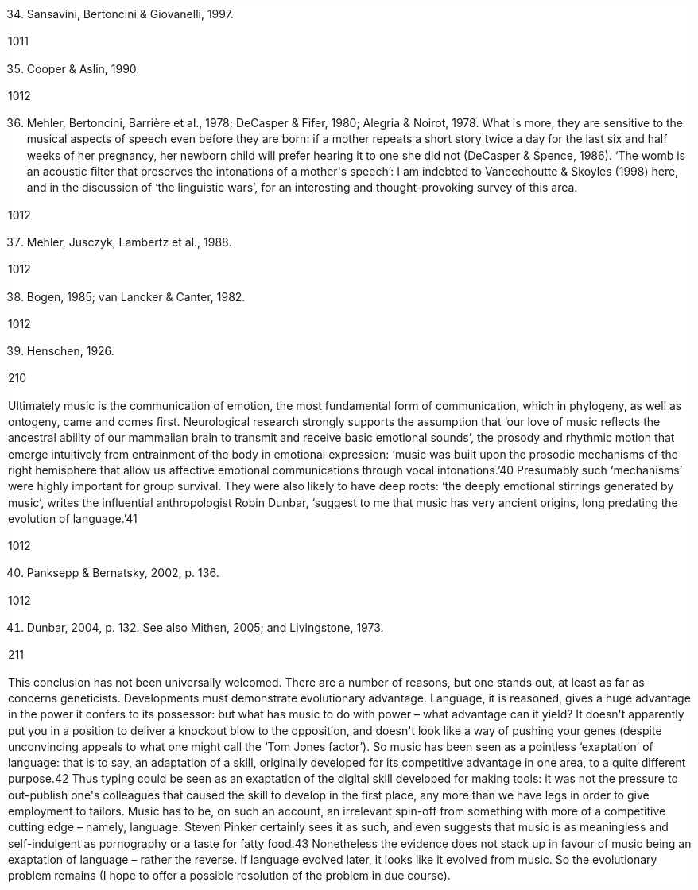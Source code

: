 34. Sansavini, Bertoncini & Giovanelli, 1997.

1011

35. Cooper & Aslin, 1990.

1012

36. Mehler, Bertoncini, Barrière et al., 1978; DeCasper & Fifer, 1980; Alegria & Noirot, 1978. What is more, they are sensitive to the musical aspects of speech even before they are born: if a mother repeats a short story twice a day for the last six and half weeks of her pregnancy, her newborn child will prefer hearing it to one she did not (DeCasper & Spence, 1986). ‘The womb is an acoustic filter that preserves the intonations of a mother's speech’: I am indebted to Vaneechoutte & Skoyles (1998) here, and in the discussion of ‘the linguistic wars’, for an interesting and thought-provoking survey of this area.

1012

37. Mehler, Jusczyk, Lambertz et al., 1988.

1012

38. Bogen, 1985; van Lancker & Canter, 1982.

1012

39. Henschen, 1926.

210

Ultimately music is the communication of emotion, the most fundamental form of communication, which in phylogeny, as well as ontogeny, came and comes first. Neurological research strongly supports the assumption that ‘our love of music reflects the ancestral ability of our mammalian brain to transmit and receive basic emotional sounds’, the prosody and rhythmic motion that emerge intuitively from entrainment of the body in emotional expression: ‘music was built upon the prosodic mechanisms of the right hemisphere that allow us affective emotional communications through vocal intonations.’40 Presumably such ‘mechanisms’ were highly important for group survival. They were also likely to have deep roots: ‘the deeply emotional stirrings generated by music’, writes the influential anthropologist Robin Dunbar, ‘suggest to me that music has very ancient origins, long predating the evolution of language.’41

1012

40. Panksepp & Bernatsky, 2002, p. 136.

1012

41. Dunbar, 2004, p. 132. See also Mithen, 2005; and Livingstone, 1973.

211

This conclusion has not been universally welcomed. There are a number of reasons, but one stands out, at least as far as concerns geneticists. Developments must demonstrate evolutionary advantage. Language, it is reasoned, gives a huge advantage in the power it confers to its possessor: but what has music to do with power – what advantage can it yield? It doesn't apparently put you in a position to deliver a knockout blow to the opposition, and doesn't look like a way of pushing your genes (despite unconvincing appeals to what one might call the ‘Tom Jones factor’). So music has been seen as a pointless ‘exaptation’ of language: that is to say, an adaptation of a skill, originally developed for its competitive advantage in one area, to a quite different purpose.42 Thus typing could be seen as an exaptation of the digital skill developed for making tools: it was not the pressure to out-publish one's colleagues that caused the skill to develop in the first place, any more than we have legs in order to give employment to tailors. Music has to be, on such an account, an irrelevant spin-off from something with more of a competitive cutting edge – namely, language: Steven Pinker certainly sees it as such, and even suggests that music is as meaningless and self-indulgent as pornography or a taste for fatty food.43 Nonetheless the evidence does not stack up in favour of music being an exaptation of language – rather the reverse. If language evolved later, it looks like it evolved from music. So the evolutionary problem remains (I hope to offer a possible resolution of the problem in due course).
